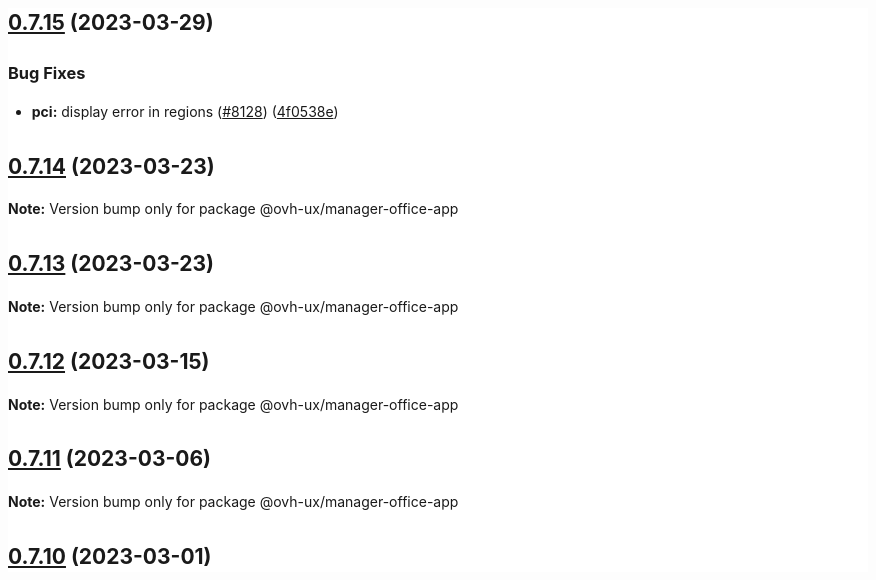 



## [0.7.15](https://github.com/ovh/manager/compare/@ovh-ux/manager-office-app@0.7.14...@ovh-ux/manager-office-app@0.7.15) (2023-03-29)


### Bug Fixes

* **pci:** display error in regions ([#8128](https://github.com/ovh/manager/issues/8128)) ([4f0538e](https://github.com/ovh/manager/commit/4f0538e756d4be3c7c547a85b5f284249a0af4f2))





## [0.7.14](https://github.com/ovh/manager/compare/@ovh-ux/manager-office-app@0.7.13...@ovh-ux/manager-office-app@0.7.14) (2023-03-23)

**Note:** Version bump only for package @ovh-ux/manager-office-app





## [0.7.13](https://github.com/ovh/manager/compare/@ovh-ux/manager-office-app@0.7.12...@ovh-ux/manager-office-app@0.7.13) (2023-03-23)

**Note:** Version bump only for package @ovh-ux/manager-office-app





## [0.7.12](https://github.com/ovh/manager/compare/@ovh-ux/manager-office-app@0.7.11...@ovh-ux/manager-office-app@0.7.12) (2023-03-15)

**Note:** Version bump only for package @ovh-ux/manager-office-app





## [0.7.11](https://github.com/ovh/manager/compare/@ovh-ux/manager-office-app@0.7.10...@ovh-ux/manager-office-app@0.7.11) (2023-03-06)

**Note:** Version bump only for package @ovh-ux/manager-office-app





## [0.7.10](https://github.com/ovh/manager/compare/@ovh-ux/manager-office-app@0.7.9...@ovh-ux/manager-office-app@0.7.10) (2023-03-01)
